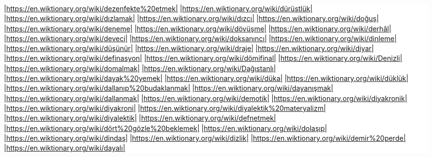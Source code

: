 |https://en.wiktionary.org/wiki/dezenfekte%20etmek|
|https://en.wiktionary.org/wiki/dürüstlük|
|https://en.wiktionary.org/wiki/dızlamak|
|https://en.wiktionary.org/wiki/dızcı|
|https://en.wiktionary.org/wiki/doğuş|
|https://en.wiktionary.org/wiki/deneme|
|https://en.wiktionary.org/wiki/dövüşme|
|https://en.wiktionary.org/wiki/derhâl|
|https://en.wiktionary.org/wiki/deveci|
|https://en.wiktionary.org/wiki/doksanıncı|
|https://en.wiktionary.org/wiki/dinleme|
|https://en.wiktionary.org/wiki/düşünür|
|https://en.wiktionary.org/wiki/draje|
|https://en.wiktionary.org/wiki/diyar|
|https://en.wiktionary.org/wiki/definasyon|
|https://en.wiktionary.org/wiki/dömifinal|
|https://en.wiktionary.org/wiki/Denizli|
|https://en.wiktionary.org/wiki/domalmak|
|https://en.wiktionary.org/wiki/Dağıstanlı|
|https://en.wiktionary.org/wiki/dayak%20yemek|
|https://en.wiktionary.org/wiki/düka|
|https://en.wiktionary.org/wiki/düklük|
|https://en.wiktionary.org/wiki/dallanıp%20budaklanmak|
|https://en.wiktionary.org/wiki/dayanışmak|
|https://en.wiktionary.org/wiki/dallanmak|
|https://en.wiktionary.org/wiki/demotik|
|https://en.wiktionary.org/wiki/diyakronik|
|https://en.wiktionary.org/wiki/diyakroni|
|https://en.wiktionary.org/wiki/diyalektik%20materyalizm|
|https://en.wiktionary.org/wiki/diyalektik|
|https://en.wiktionary.org/wiki/defnetmek|
|https://en.wiktionary.org/wiki/dört%20gözle%20beklemek|
|https://en.wiktionary.org/wiki/dolaşıp|
|https://en.wiktionary.org/wiki/dindaş|
|https://en.wiktionary.org/wiki/dizlik|
|https://en.wiktionary.org/wiki/demir%20perde|
|https://en.wiktionary.org/wiki/dayalı|